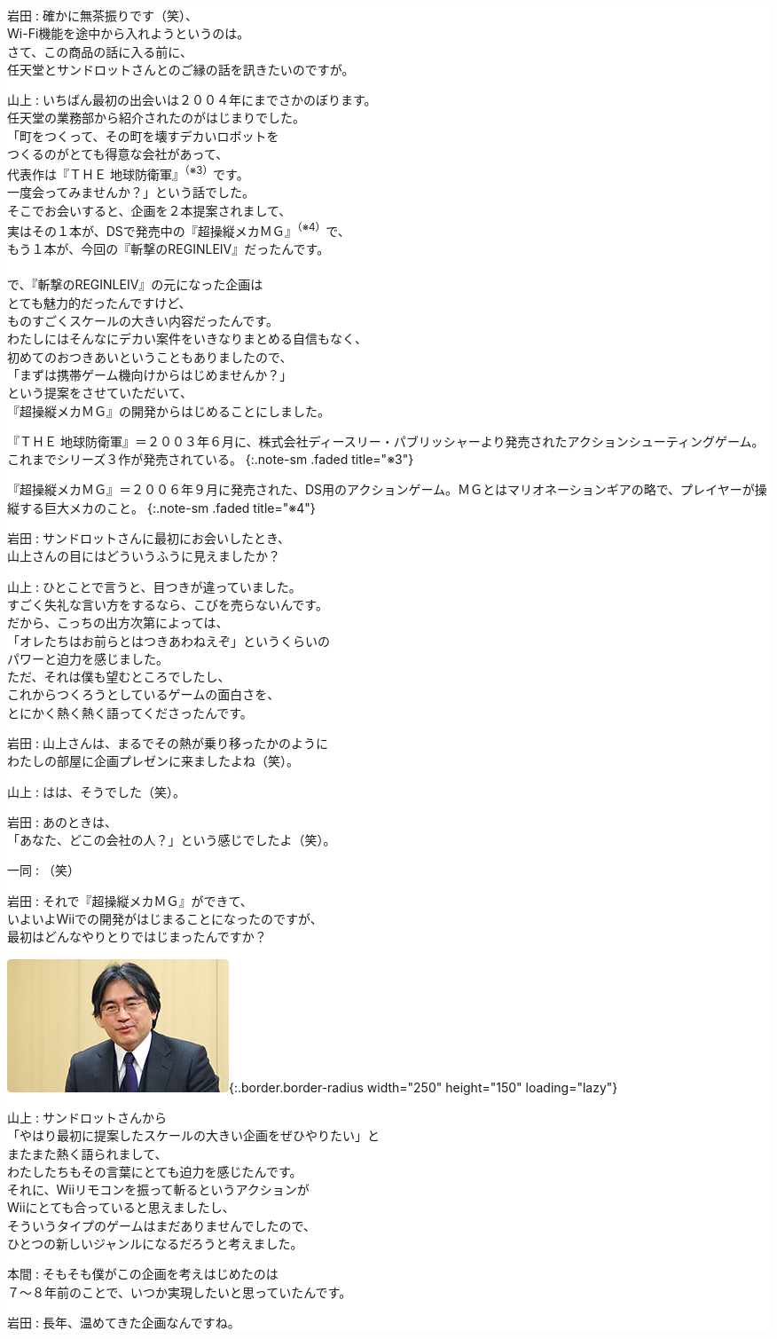 岩田
: 確かに無茶振りです（笑）、<br>Wi-Fi機能を途中から入れようというのは。<br>さて、この商品の話に入る前に、<br>任天堂とサンドロットさんとのご縁の話を訊きたいのですが。

山上
: いちばん最初の出会いは２００４年にまでさかのぼります。<br>任天堂の業務部から紹介されたのがはじまりでした。<br>「町をつくって、その町を壊すデカいロボットを<br>つくるのがとても得意な会社があって、<br>代表作は『ＴＨＥ 地球防衛軍』<sup>（※3）</sup>です。<br>一度会ってみませんか？」という話でした。<br>そこでお会いすると、企画を２本提案されまして、<br>実はその１本が、DSで発売中の『超操縦メカＭＧ』<sup>（※4）</sup>で、<br>もう１本が、今回の『斬撃のREGINLEIV』だったんです。<br><br>で、『斬撃のREGINLEIV』の元になった企画は<br>とても魅力的だったんですけど、<br>ものすごくスケールの大きい内容だったんです。<br>わたしにはそんなにデカい案件をいきなりまとめる自信もなく、<br>初めてのおつきあいということもありましたので、<br>「まずは携帯ゲーム機向けからはじめませんか？」<br>という提案をさせていただいて、<br>『超操縦メカＭＧ』の開発からはじめることにしました。

『ＴＨＥ 地球防衛軍』＝２００３年６月に、株式会社ディースリー・パブリッシャーより発売されたアクションシューティングゲーム。これまでシリーズ３作が発売されている。
{:.note-sm .faded title="※3"}

『超操縦メカＭＧ』＝２００６年９月に発売された、DS用のアクションゲーム。ＭＧとはマリオネーションギアの略で、プレイヤーが操縦する巨大メカのこと。
{:.note-sm .faded title="※4"}

岩田
: サンドロットさんに最初にお会いしたとき、<br>山上さんの目にはどういうふうに見えましたか？

山上
: ひとことで言うと、目つきが違っていました。<br>すごく失礼な言い方をするなら、こびを売らないんです。<br>だから、こっちの出方次第によっては、<br>「オレたちはお前らとはつきあわねえぞ」というくらいの<br>パワーと迫力を感じました。<br>ただ、それは僕も望むところでしたし、<br>これからつくろうとしているゲームの面白さを、<br>とにかく熱く熱く語ってくださったんです。

岩田
: 山上さんは、まるでその熱が乗り移ったかのように<br>わたしの部屋に企画プレゼンに来ましたよね（笑）。

山上
: はは、そうでした（笑）。

岩田
: あのときは、<br>「あなた、どこの会社の人？」という感じでしたよ（笑）。

一同
: （笑）

岩田
: それで『超操縦メカＭＧ』ができて、<br>いよいよWiiでの開発がはじまることになったのですが、<br>最初はどんなやりとりではじまったんですか？

![](/interviews/jp/wii/rznj/vol1/img/photo06.jpg){:.border.border-radius width="250" height="150" loading="lazy"}

山上
: サンドロットさんから<br>「やはり最初に提案したスケールの大きい企画をぜひやりたい」と<br>またまた熱く語られまして、<br>わたしたちもその言葉にとても迫力を感じたんです。<br>それに、Wiiリモコンを振って斬るというアクションが<br>Wiiにとても合っていると思えましたし、<br>そういうタイプのゲームはまだありませんでしたので、<br>ひとつの新しいジャンルになるだろうと考えました。

本間
: そもそも僕がこの企画を考えはじめたのは<br>７〜８年前のことで、いつか実現したいと思っていたんです。

岩田
: 長年、温めてきた企画なんですね。
